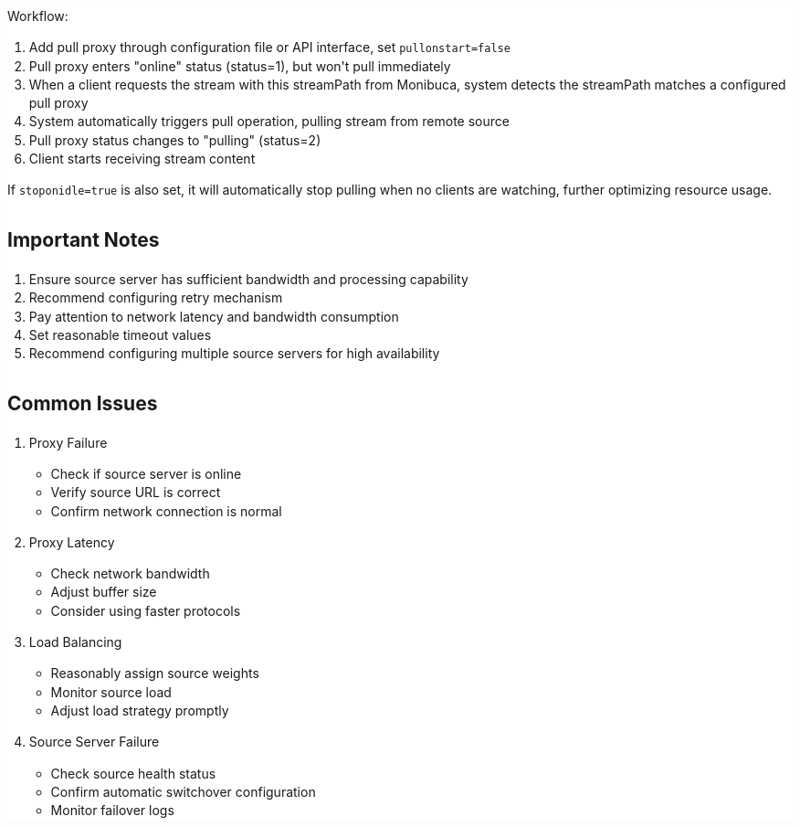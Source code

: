 Workflow:
1. Add pull proxy through configuration file or API interface, set `pullonstart=false`
2. Pull proxy enters "online" status (status=1), but won't pull immediately
3. When a client requests the stream with this streamPath from Monibuca, system detects the streamPath matches a configured pull proxy
4. System automatically triggers pull operation, pulling stream from remote source
5. Pull proxy status changes to "pulling" (status=2)
6. Client starts receiving stream content

If `stoponidle=true` is also set, it will automatically stop pulling when no clients are watching, further optimizing resource usage.

## Important Notes
1. Ensure source server has sufficient bandwidth and processing capability
2. Recommend configuring retry mechanism
3. Pay attention to network latency and bandwidth consumption
4. Set reasonable timeout values
5. Recommend configuring multiple source servers for high availability

## Common Issues
1. Proxy Failure
   - Check if source server is online
   - Verify source URL is correct
   - Confirm network connection is normal

2. Proxy Latency
   - Check network bandwidth
   - Adjust buffer size
   - Consider using faster protocols

3. Load Balancing
   - Reasonably assign source weights
   - Monitor source load
   - Adjust load strategy promptly

4. Source Server Failure
   - Check source health status
   - Confirm automatic switchover configuration
   - Monitor failover logs 
